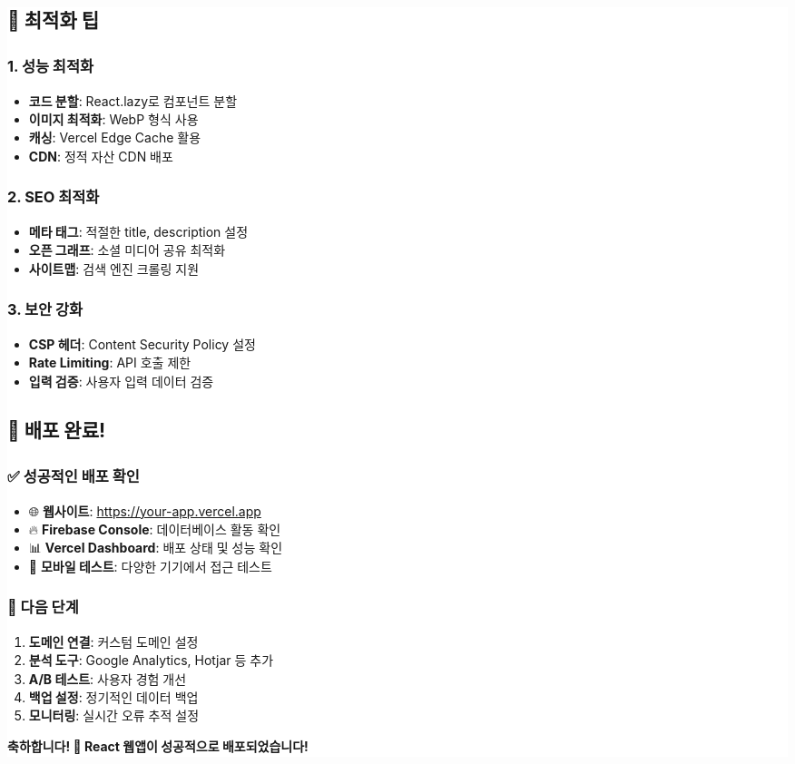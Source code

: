 ## 🎯 최적화 팁

### **1. 성능 최적화**
- **코드 분할**: React.lazy로 컴포넌트 분할
- **이미지 최적화**: WebP 형식 사용
- **캐싱**: Vercel Edge Cache 활용
- **CDN**: 정적 자산 CDN 배포

### **2. SEO 최적화**
- **메타 태그**: 적절한 title, description 설정
- **오픈 그래프**: 소셜 미디어 공유 최적화
- **사이트맵**: 검색 엔진 크롤링 지원

### **3. 보안 강화**
- **CSP 헤더**: Content Security Policy 설정
- **Rate Limiting**: API 호출 제한
- **입력 검증**: 사용자 입력 데이터 검증

## 🎉 배포 완료!

### **✅ 성공적인 배포 확인**
- 🌐 **웹사이트**: https://your-app.vercel.app
- 🔥 **Firebase Console**: 데이터베이스 활동 확인
- 📊 **Vercel Dashboard**: 배포 상태 및 성능 확인
- 📱 **모바일 테스트**: 다양한 기기에서 접근 테스트

### **🚀 다음 단계**
1. **도메인 연결**: 커스텀 도메인 설정
2. **분석 도구**: Google Analytics, Hotjar 등 추가
3. **A/B 테스트**: 사용자 경험 개선
4. **백업 설정**: 정기적인 데이터 백업
5. **모니터링**: 실시간 오류 추적 설정

**축하합니다! 🎊 React 웹앱이 성공적으로 배포되었습니다!** 